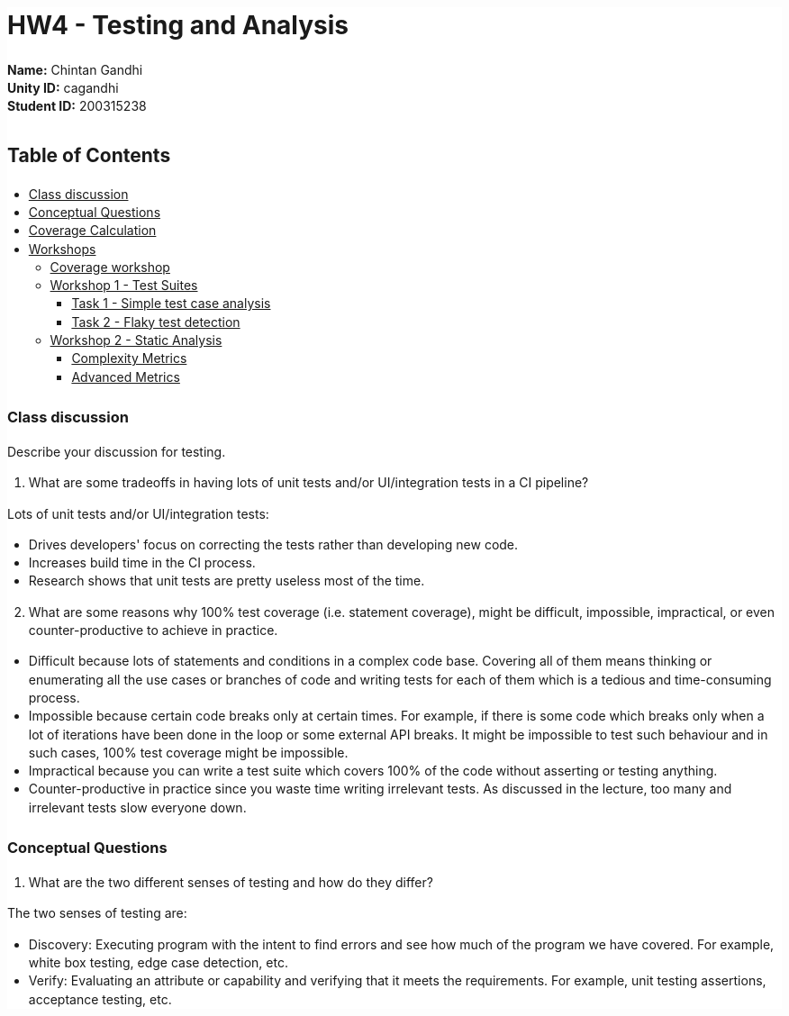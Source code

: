 # HW4 - Testing and Analysis

**Name:** Chintan Gandhi <br>
**Unity ID:** cagandhi <br>
**Student ID:** 200315238

## Table of Contents
- [Class discussion](#class-discussion)
- [Conceptual Questions](#conceptual-questions)
- [Coverage Calculation](#coverage-calculation)
- [Workshops](#workshops)
  * [Coverage workshop](#coverage-workshop)
  * [Workshop 1 - Test Suites](#workshop-1---test-suites)
    + [Task 1 - Simple test case analysis](#task-1---simple-test-case-analysis)
    + [Task 2 - Flaky test detection](#task-2---flaky-test-detection)
  * [Workshop 2 - Static Analysis](#workshop-2---static-analysis)
    + [Complexity Metrics](#complexity-metrics)
    + [Advanced Metrics](#advanced-metrics)


### Class discussion

Describe your discussion for testing.

1. What are some tradeoffs in having lots of unit tests and/or UI/integration tests in a CI pipeline?

Lots of unit tests and/or UI/integration tests:
* Drives developers' focus on correcting the tests rather than developing new code.
* Increases build time in the CI process.
* Research shows that unit tests are pretty useless most of the time.

2. What are some reasons why 100% test coverage (i.e. statement coverage), might be difficult, impossible, impractical, or even counter-productive to achieve in practice.
* Difficult because lots of statements and conditions in a complex code base. Covering all of them means thinking or enumerating all the use cases or branches of code and writing tests for each of them which is a tedious and time-consuming process.
* Impossible because certain code breaks only at certain times. For example, if there is some code which breaks only when a lot of iterations have been done in the loop or some external API breaks. It might be impossible to test such behaviour and in such cases, 100% test coverage might be impossible.
* Impractical because you can write a test suite which covers 100% of the code without asserting or testing anything.
* Counter-productive in practice since you waste time writing irrelevant tests. As discussed in the lecture, too many and irrelevant tests slow everyone down.

### Conceptual Questions

1. What are the two different senses of testing and how do they differ?

The two senses of testing are:
* Discovery: Executing program with the intent to find errors and see how much of the program we have covered. For example, white box testing, edge case detection, etc.
* Verify: Evaluating an attribute or capability and verifying that it meets the requirements. For example, unit testing assertions, acceptance testing, etc.

